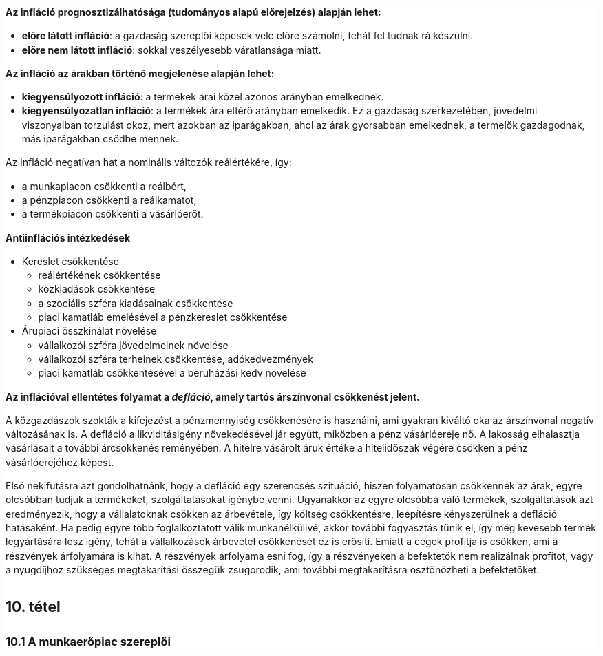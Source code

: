 **Az infláció prognosztizálhatósága (tudományos alapú előrejelzés) alapján lehet:**
* **előre látott infláció**: a gazdaság szereplői képesek vele előre számolni,
tehát fel tudnak rá készülni.
* **előre nem látott infláció**: sokkal veszélyesebb váratlansága miatt.

**Az infláció az árakban történő megjelenése alapján lehet:**
* **kiegyensúlyozott infláció**: a termékek árai közel azonos arányban emelkednek.
* **kiegyensúlyozatlan infláció**: a termékek ára eltérő arányban emelkedik. Ez a
gazdaság szerkezetében, jövedelmi viszonyaiban torzulást okoz, mert azokban az
iparágakban, ahol az árak gyorsabban emelkednek, a termelők gazdagodnak, más
iparágakban csődbe mennek.

Az infláció negatívan hat a nominális változók reálértékére, így:
* a munkapiacon csökkenti a reálbért,
* a pénzpiacon csökkenti a reálkamatot,
* a termékpiacon csökkenti a vásárlóerőt.

**Antiinflációs intézkedések**

* Kereslet csökkentése
  * reálértékének csökkentése
  * közkiadások csökkentése
  * a szociális szféra kiadásainak csökkentése
  * piaci kamatláb emelésével a pénzkereslet csökkentése
* Árupiaci összkinálat növelése
  * vállalkozói szféra jövedelmeinek növelése
  * vállalkozói szféra terheinek csökkentése, adókedvezmények
  * piaci kamatláb csökkentésével a beruházási kedv növelése

**Az inflációval ellentétes folyamat a *defláció*, amely tartós árszínvonal
csökkenést jelent.**

A közgazdászok szokták a kifejezést a pénzmennyiség csökkenésére is használni, ami
gyakran kiváltó oka az árszínvonal negatív változásának is. A defláció a likviditásigény
növekedésével jár együtt, miközben a pénz vásárlóereje nő. A lakosság elhalasztja
vásárlásait a további árcsökkenés reményében. A hitelre vásárolt áruk értéke a
hitelidőszak végére csökken a pénz vásárlóerejéhez képest.

Első nekifutásra azt gondolhatnánk, hogy a defláció egy szerencsés szituáció,
hiszen folyamatosan csökkennek az árak, egyre olcsóbban tudjuk a termékeket,
szolgáltatásokat igénybe venni. Ugyanakkor az egyre olcsóbbá váló termékek,
szolgáltatások azt eredményezik, hogy  a vállalatoknak csökken az árbevétele, így
költség csökkentésre, leépítésre kényszerülnek a defláció hatásaként. Ha pedig
egyre több foglalkoztatott válik munkanélkülivé, akkor további fogyasztás tűnik el,
így még kevesebb termék legyártására lesz igény, tehát a vállalkozások árbevétel
csökkenését ez is erősíti. Emiatt a cégek profitja is csökken, ami a részvények
árfolyamára is kihat. A részvények árfolyama esni fog, így a részvényeken a
befektetők nem realizálnak profitot, vagy a nyugdíjhoz szükséges megtakarítási
összegük zsugorodik, ami további megtakarításra ösztönözheti a befektetőket.


## 10. tétel

### 10.1 A munkaerőpiac szereplői
